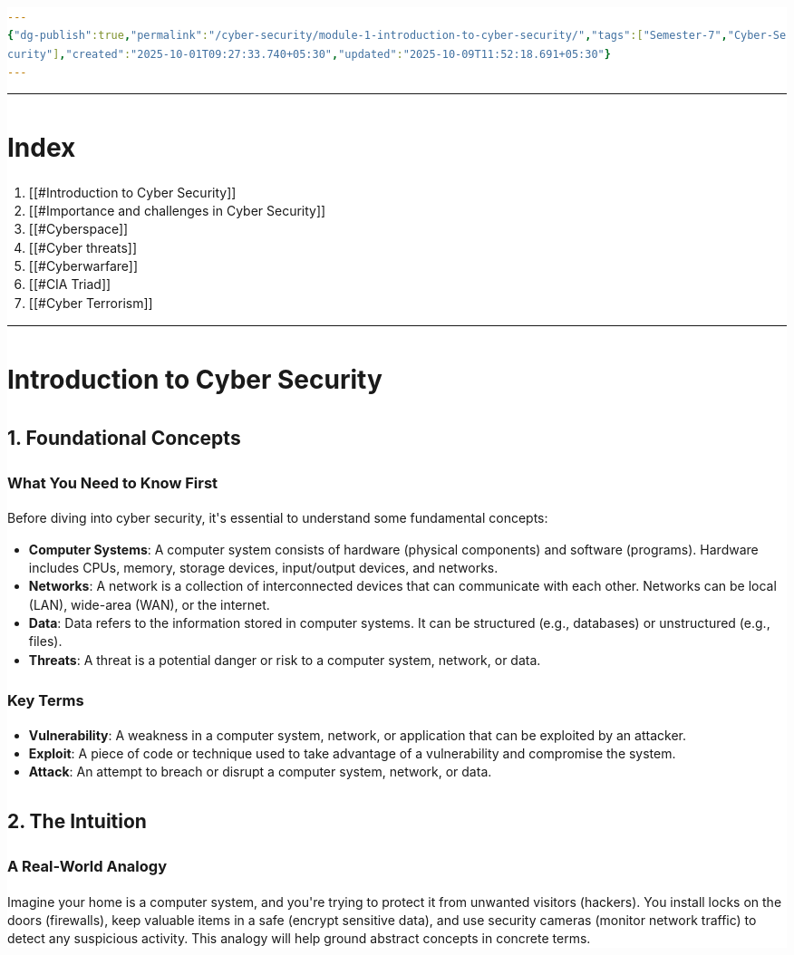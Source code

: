 ```yaml
---
{"dg-publish":true,"permalink":"/cyber-security/module-1-introduction-to-cyber-security/","tags":["Semester-7","Cyber-Security"],"created":"2025-10-01T09:27:33.740+05:30","updated":"2025-10-09T11:52:18.691+05:30"}
---
```


---
# Index

1. [[#Introduction to Cyber Security]]
2. [[#Importance and challenges in Cyber Security]]
3. [[#Cyberspace]]
4. [[#Cyber threats]]
5. [[#Cyberwarfare]]
6. [[#CIA Triad]]
7. [[#Cyber Terrorism]]

---
# Introduction to Cyber Security
## 1. Foundational Concepts

### What You Need to Know First

Before diving into cyber security, it's essential to understand some fundamental concepts:

* **Computer Systems**: A computer system consists of hardware (physical components) and software (programs). Hardware includes CPUs, memory, storage devices, input/output devices, and networks.
* **Networks**: A network is a collection of interconnected devices that can communicate with each other. Networks can be local (LAN), wide-area (WAN), or the internet.
* **Data**: Data refers to the information stored in computer systems. It can be structured (e.g., databases) or unstructured (e.g., files).
* **Threats**: A threat is a potential danger or risk to a computer system, network, or data.

### Key Terms

* **Vulnerability**: A weakness in a computer system, network, or application that can be exploited by an attacker.
* **Exploit**: A piece of code or technique used to take advantage of a vulnerability and compromise the system.
* **Attack**: An attempt to breach or disrupt a computer system, network, or data.

## 2. The Intuition
### A Real-World Analogy

Imagine your home is a computer system, and you're trying to protect it from unwanted visitors (hackers). You install locks on the doors (firewalls), keep valuable items in a safe (encrypt sensitive data), and use security cameras (monitor network traffic) to detect any suspicious activity. This analogy will help ground abstract concepts in concrete terms.

